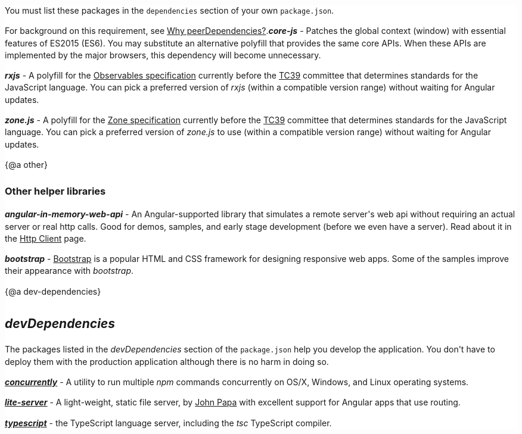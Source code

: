 You must list these packages in the `dependencies` section of your own `package.json`.

For background on this requirement, see [Why peerDependencies?](#why-peer-dependencies).***core-js*** - Patches the global context (window) with essential features of ES2015 (ES6).
 You may substitute an alternative polyfill that provides the same core APIs. 
 When these APIs are implemented by the major browsers, this dependency will become unnecessary.

***rxjs*** - A polyfill for the [Observables specification](https://github.com/zenparsing/es-observable) currently before the 
[TC39](http://www.ecma-international.org/memento/TC39.htm) committee that determines standards for the JavaScript language.
You can pick a preferred version of *rxjs* (within a compatible version range) 
without waiting for Angular updates.

***zone.js*** - A polyfill for the [Zone specification](https://gist.github.com/mhevery/63fdcdf7c65886051d55) currently before the 
[TC39](http://www.ecma-international.org/memento/TC39.htm) committee that determines standards for the JavaScript language.
You can pick a preferred version of *zone.js* to use (within a compatible version range) 
without waiting for Angular updates.


{@a other}

### Other helper libraries

***angular-in-memory-web-api*** - An Angular-supported library that simulates a remote server's web api 
without requiring an actual server or real http calls. 
Good for demos, samples, and early stage development (before we even have a server).
Read about it in the [Http Client](server-communication.html#appendix-tour-of-heroes-in-memory-server) page.

***bootstrap*** - [Bootstrap](http://getbootstrap.com/) is a popular HTML and CSS framework for designing responsive web apps.
Some of the samples improve their appearance with *bootstrap*.


{@a dev-dependencies}

## *devDependencies*
The packages listed in the *devDependencies* section of the `package.json` help you develop the application.
You don't have to deploy them with the production application although there is no harm in doing so.

***[concurrently](https://www.npmjs.com/package/concurrently)*** - 
A utility to run multiple *npm* commands concurrently on OS/X, Windows, and Linux operating systems.

***[lite-server](https://www.npmjs.com/package/lite-server)*** - 
A light-weight, static file server, by [John Papa](http://johnpapa.net/) 
with excellent support for Angular apps that use routing.

***[typescript](https://www.npmjs.com/package/typescript)*** - 
the TypeScript language server, including the *tsc* TypeScript compiler.
